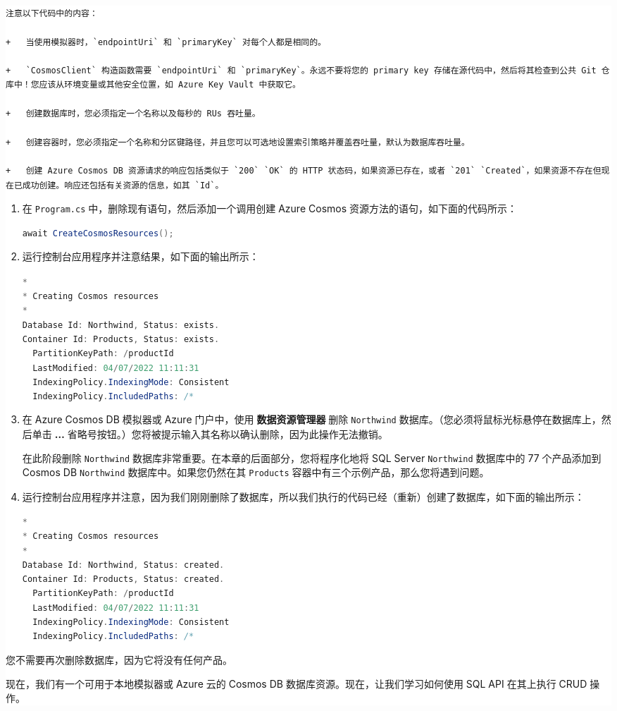     注意以下代码中的内容：

    +   当使用模拟器时，`endpointUri` 和 `primaryKey` 对每个人都是相同的。

    +   `CosmosClient` 构造函数需要 `endpointUri` 和 `primaryKey`。永远不要将您的 primary key 存储在源代码中，然后将其检查到公共 Git 仓库中！您应该从环境变量或其他安全位置，如 Azure Key Vault 中获取它。

    +   创建数据库时，您必须指定一个名称以及每秒的 RUs 吞吐量。

    +   创建容器时，您必须指定一个名称和分区键路径，并且您可以可选地设置索引策略并覆盖吞吐量，默认为数据库吞吐量。

    +   创建 Azure Cosmos DB 资源请求的响应包括类似于 `200` `OK` 的 HTTP 状态码，如果资源已存在，或者 `201` `Created`，如果资源不存在但现在已成功创建。响应还包括有关资源的信息，如其 `Id`。

1.  在 `Program.cs` 中，删除现有语句，然后添加一个调用创建 Azure Cosmos 资源方法的语句，如下面的代码所示：

    ```cs
    await CreateCosmosResources(); 
    ```

1.  运行控制台应用程序并注意结果，如下面的输出所示：

    ```cs
    *
    * Creating Cosmos resources
    *
    Database Id: Northwind, Status: exists.
    Container Id: Products, Status: exists.
      PartitionKeyPath: /productId
      LastModified: 04/07/2022 11:11:31
      IndexingPolicy.IndexingMode: Consistent
      IndexingPolicy.IncludedPaths: /* 
    ```

1.  在 Azure Cosmos DB 模拟器或 Azure 门户中，使用 **数据资源管理器** 删除 `Northwind` 数据库。（您必须将鼠标光标悬停在数据库上，然后单击 **…** 省略号按钮。）您将被提示输入其名称以确认删除，因为此操作无法撤销。

    在此阶段删除 `Northwind` 数据库非常重要。在本章的后面部分，您将程序化地将 SQL Server `Northwind` 数据库中的 77 个产品添加到 Cosmos DB `Northwind` 数据库中。如果您仍然在其 `Products` 容器中有三个示例产品，那么您将遇到问题。

1.  运行控制台应用程序并注意，因为我们刚刚删除了数据库，所以我们执行的代码已经（重新）创建了数据库，如下面的输出所示：

    ```cs
    *
    * Creating Cosmos resources
    *
    Database Id: Northwind, Status: created.
    Container Id: Products, Status: created.
      PartitionKeyPath: /productId
      LastModified: 04/07/2022 11:11:31
      IndexingPolicy.IndexingMode: Consistent
      IndexingPolicy.IncludedPaths: /* 
    ```

您不需要再次删除数据库，因为它将没有任何产品。

现在，我们有一个可用于本地模拟器或 Azure 云的 Cosmos DB 数据库资源。现在，让我们学习如何使用 SQL API 在其上执行 CRUD 操作。
